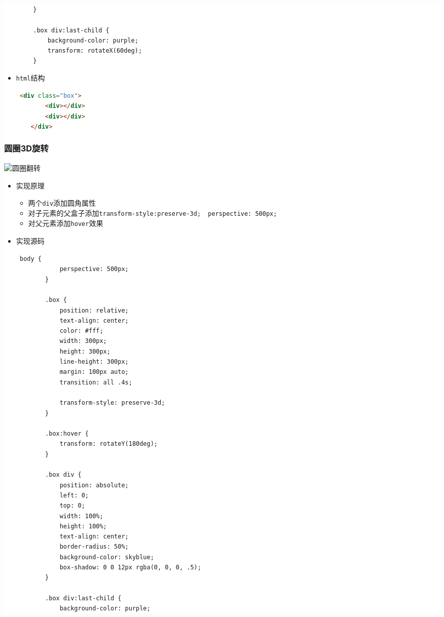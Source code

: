   ```less
          }
  
          .box div:last-child {
              background-color: purple;
              transform: rotateX(60deg);
          }
  ```

+ `html`结构

  ```html
   <div class="box">
          <div></div>
          <div></div>
      </div>
  ```



###  圆圈3D旋转

<img src="https://gitee.com/wang_hong_bin/pic-go-photos/raw/master/circle.gif" alt="圆圈翻转" title="圆圈反转">

+ 实现原理
  + 两个`div`添加圆角属性
  + 对子元素的父盒子添加`transform-style:preserve-3d;  perspective: 500px;`
  + 对父元素添加`hover`效果

+ 实现源码

  ```less
   body {
              perspective: 500px;
          }
  
          .box {
              position: relative;
              text-align: center;
              color: #fff;
              width: 300px;
              height: 300px;
              line-height: 300px;
              margin: 100px auto;
              transition: all .4s;
  
              transform-style: preserve-3d;
          }
  
          .box:hover {
              transform: rotateY(180deg);
          }
  
          .box div {
              position: absolute;
              left: 0;
              top: 0;
              width: 100%;
              height: 100%;
              text-align: center;
              border-radius: 50%;
              background-color: skyblue;
              box-shadow: 0 0 12px rgba(0, 0, 0, .5);
          }
  
          .box div:last-child {
              background-color: purple;
  ```